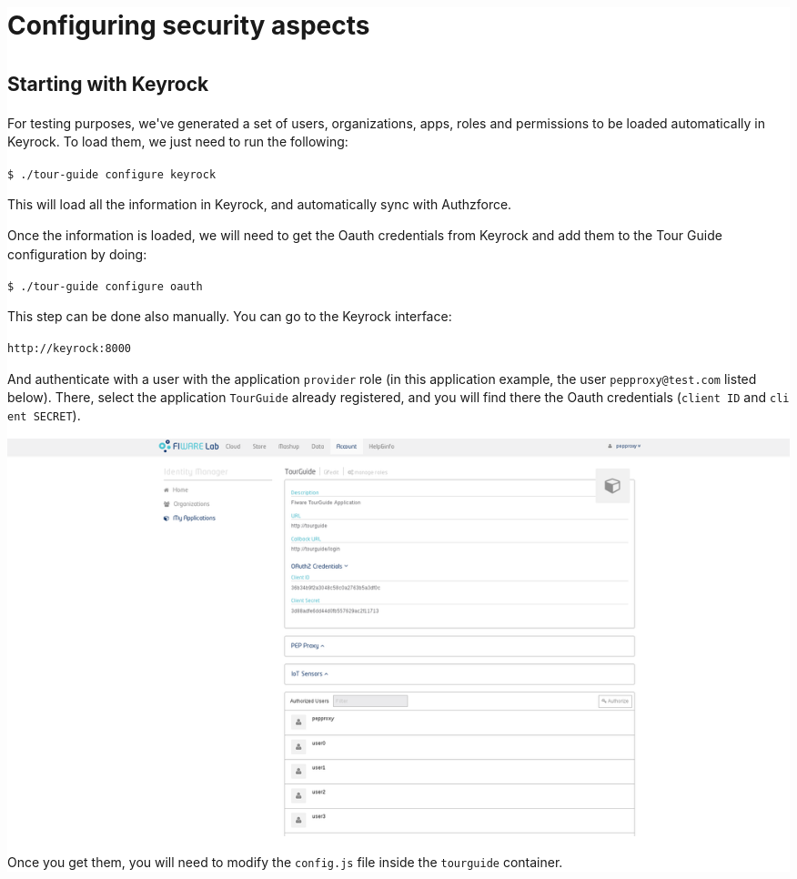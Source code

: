 # Configuring security aspects

## Starting with Keyrock

For testing purposes, we've generated a set of users, organizations, apps, roles and permissions to be loaded automatically in Keyrock. To load them, we just need to run the following:

```
$ ./tour-guide configure keyrock
```
This will load all the information in Keyrock, and automatically sync with Authzforce.

Once the information is loaded, we will need to get the Oauth credentials from Keyrock and add them to the Tour Guide configuration by doing:

```
$ ./tour-guide configure oauth
```

This step can be done also manually. You can go to the Keyrock interface:

```
http://keyrock:8000
```

And authenticate with a user with the application `provider` role (in this application example, the user `pepproxy@test.com` listed below). There, select the application `TourGuide` already registered, and you will find there the Oauth credentials (`client ID` and `client SECRET`).

[![oauth-credentials](images/oauth-credentials.png)](images/oauth-credentials.png)

Once you get them, you will need to modify the `config.js` file inside the `tourguide` container.
